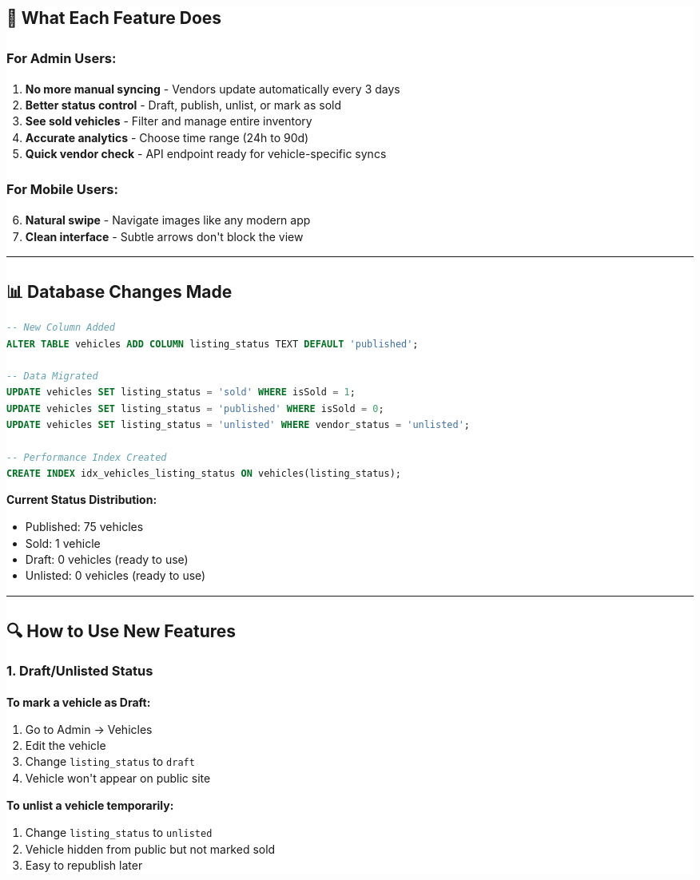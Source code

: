 
## 🎯 **What Each Feature Does**

### For Admin Users:
1. **No more manual syncing** - Vendors update automatically every 3 days
2. **Better status control** - Draft, publish, unlist, or mark as sold
3. **See sold vehicles** - Filter and manage entire inventory
4. **Accurate analytics** - Choose time range (24h to 90d)
5. **Quick vendor check** - API endpoint ready for vehicle-specific syncs

### For Mobile Users:
6. **Natural swipe** - Navigate images like any modern app
7. **Clean interface** - Subtle arrows don't block the view

---

## 📊 **Database Changes Made**

```sql
-- New Column Added
ALTER TABLE vehicles ADD COLUMN listing_status TEXT DEFAULT 'published';

-- Data Migrated
UPDATE vehicles SET listing_status = 'sold' WHERE isSold = 1;
UPDATE vehicles SET listing_status = 'published' WHERE isSold = 0;
UPDATE vehicles SET listing_status = 'unlisted' WHERE vendor_status = 'unlisted';

-- Performance Index Created
CREATE INDEX idx_vehicles_listing_status ON vehicles(listing_status);
```

**Current Status Distribution:**
- Published: 75 vehicles
- Sold: 1 vehicle
- Draft: 0 vehicles (ready to use)
- Unlisted: 0 vehicles (ready to use)

---

## 🔍 **How to Use New Features**

### 1. Draft/Unlisted Status
**To mark a vehicle as Draft:**
1. Go to Admin → Vehicles
2. Edit the vehicle
3. Change `listing_status` to `draft`
4. Vehicle won't appear on public site

**To unlist a vehicle temporarily:**
1. Change `listing_status` to `unlisted`
2. Vehicle hidden from public but not marked sold
3. Easy to republish later
